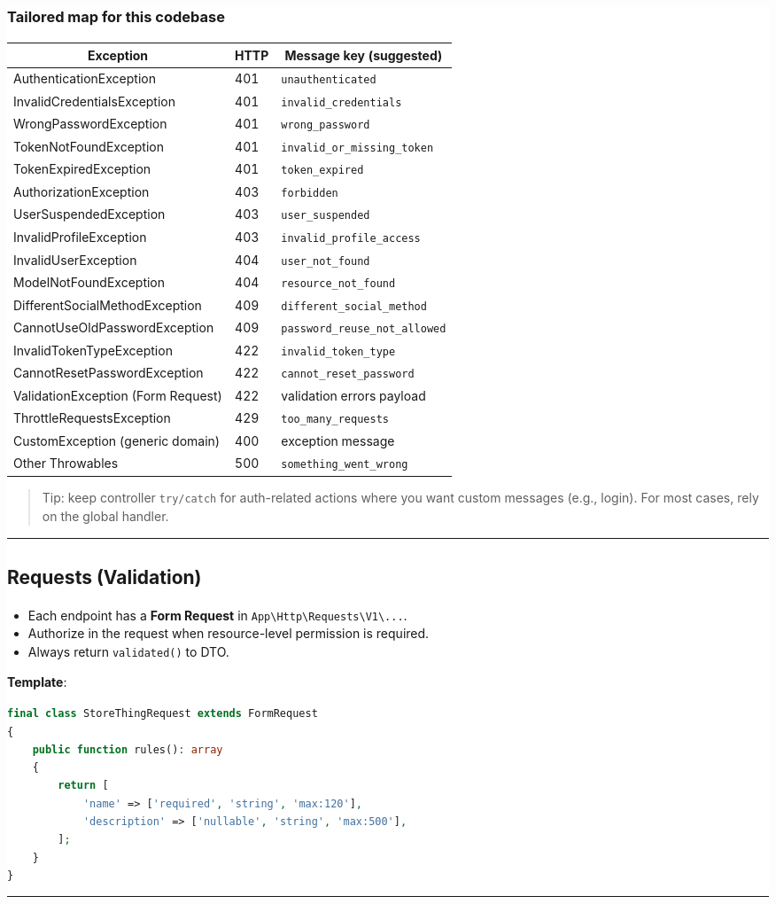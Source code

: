 ### Tailored map for this codebase

| Exception                          | HTTP | Message key (suggested)      |
| ---------------------------------- | ---- | ---------------------------- |
| AuthenticationException            | 401  | `unauthenticated`            |
| InvalidCredentialsException        | 401  | `invalid_credentials`        |
| WrongPasswordException             | 401  | `wrong_password`             |
| TokenNotFoundException             | 401  | `invalid_or_missing_token`   |
| TokenExpiredException              | 401  | `token_expired`              |
| AuthorizationException             | 403  | `forbidden`                  |
| UserSuspendedException             | 403  | `user_suspended`             |
| InvalidProfileException            | 403  | `invalid_profile_access`     |
| InvalidUserException               | 404  | `user_not_found`             |
| ModelNotFoundException             | 404  | `resource_not_found`         |
| DifferentSocialMethodException     | 409  | `different_social_method`    |
| CannotUseOldPasswordException      | 409  | `password_reuse_not_allowed` |
| InvalidTokenTypeException          | 422  | `invalid_token_type`         |
| CannotResetPasswordException       | 422  | `cannot_reset_password`      |
| ValidationException (Form Request) | 422  | validation errors payload    |
| ThrottleRequestsException          | 429  | `too_many_requests`          |
| CustomException (generic domain)   | 400  | exception message            |
| Other Throwables                   | 500  | `something_went_wrong`       |

> Tip: keep controller `try/catch` for auth-related actions where you want custom messages (e.g., login). For most cases, rely on the global handler.

---

## Requests (Validation)

-   Each endpoint has a **Form Request** in `App\Http\Requests\V1\...`.
-   Authorize in the request when resource-level permission is required.
-   Always return `validated()` to DTO.

**Template**:

```php
final class StoreThingRequest extends FormRequest
{
    public function rules(): array
    {
        return [
            'name' => ['required', 'string', 'max:120'],
            'description' => ['nullable', 'string', 'max:500'],
        ];
    }
}
```

---